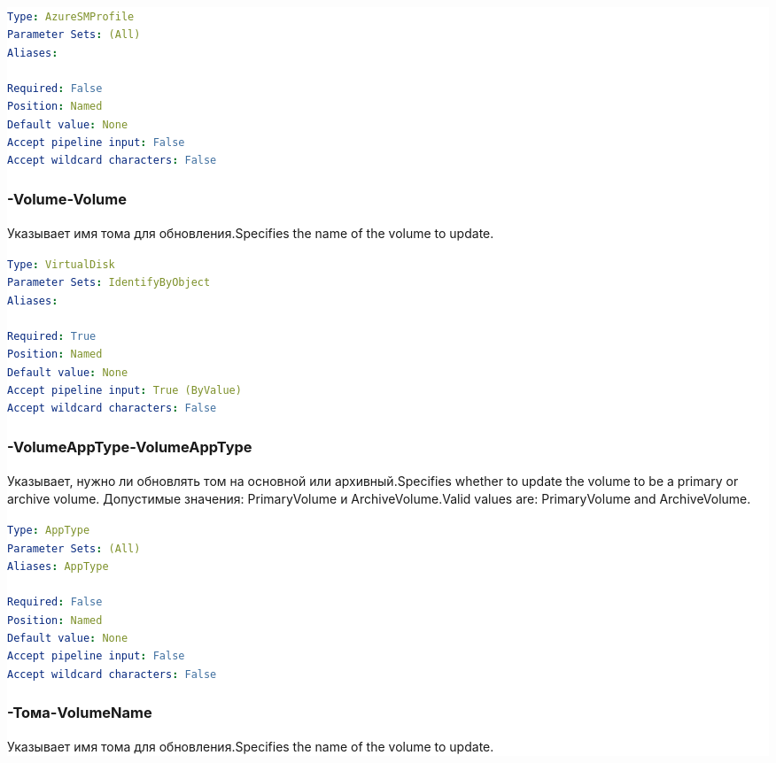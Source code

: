 ```yaml
Type: AzureSMProfile
Parameter Sets: (All)
Aliases: 

Required: False
Position: Named
Default value: None
Accept pipeline input: False
Accept wildcard characters: False
```

### <span data-ttu-id="6690f-143">-Volume</span><span class="sxs-lookup"><span data-stu-id="6690f-143">-Volume</span></span>
<span data-ttu-id="6690f-144">Указывает имя тома для обновления.</span><span class="sxs-lookup"><span data-stu-id="6690f-144">Specifies the name of the volume to update.</span></span>

```yaml
Type: VirtualDisk
Parameter Sets: IdentifyByObject
Aliases: 

Required: True
Position: Named
Default value: None
Accept pipeline input: True (ByValue)
Accept wildcard characters: False
```

### <span data-ttu-id="6690f-145">-VolumeAppType</span><span class="sxs-lookup"><span data-stu-id="6690f-145">-VolumeAppType</span></span>
<span data-ttu-id="6690f-146">Указывает, нужно ли обновлять том на основной или архивный.</span><span class="sxs-lookup"><span data-stu-id="6690f-146">Specifies whether to update the volume to be a primary or archive volume.</span></span>
<span data-ttu-id="6690f-147">Допустимые значения: PrimaryVolume и ArchiveVolume.</span><span class="sxs-lookup"><span data-stu-id="6690f-147">Valid values are: PrimaryVolume and ArchiveVolume.</span></span>

```yaml
Type: AppType
Parameter Sets: (All)
Aliases: AppType

Required: False
Position: Named
Default value: None
Accept pipeline input: False
Accept wildcard characters: False
```

### <span data-ttu-id="6690f-148">-Тома</span><span class="sxs-lookup"><span data-stu-id="6690f-148">-VolumeName</span></span>
<span data-ttu-id="6690f-149">Указывает имя тома для обновления.</span><span class="sxs-lookup"><span data-stu-id="6690f-149">Specifies the name of the volume to update.</span></span>
